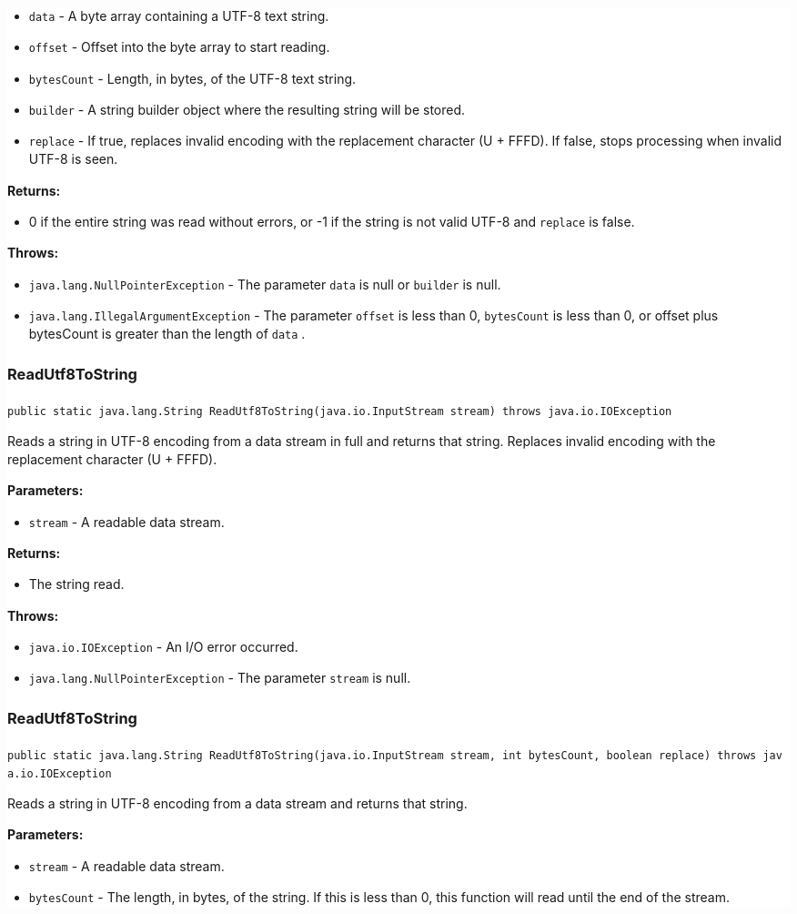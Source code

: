 * <code>data</code> - A byte array containing a UTF-8 text string.

* <code>offset</code> - Offset into the byte array to start reading.

* <code>bytesCount</code> - Length, in bytes, of the UTF-8 text string.

* <code>builder</code> - A string builder object where the resulting string will be
 stored.

* <code>replace</code> - If true, replaces invalid encoding with the replacement
 character (U + FFFD). If false, stops processing when invalid UTF-8 is
 seen.

**Returns:**

* 0 if the entire string was read without errors, or -1 if the string
 is not valid UTF-8 and <code>replace</code> is false.

**Throws:**

* <code>java.lang.NullPointerException</code> - The parameter <code>data</code> is null or
 <code>builder</code> is null.

* <code>java.lang.IllegalArgumentException</code> - The parameter <code>offset</code> is less than
 0, <code>bytesCount</code> is less than 0, or offset plus bytesCount is
 greater than the length of <code>data</code> .

### ReadUtf8ToString
    public static java.lang.String ReadUtf8ToString​(java.io.InputStream stream) throws java.io.IOException
Reads a string in UTF-8 encoding from a data stream in full and returns that
 string. Replaces invalid encoding with the replacement character
 (U + FFFD).

**Parameters:**

* <code>stream</code> - A readable data stream.

**Returns:**

* The string read.

**Throws:**

* <code>java.io.IOException</code> - An I/O error occurred.

* <code>java.lang.NullPointerException</code> - The parameter <code>stream</code> is null.

### ReadUtf8ToString
    public static java.lang.String ReadUtf8ToString​(java.io.InputStream stream, int bytesCount, boolean replace) throws java.io.IOException
Reads a string in UTF-8 encoding from a data stream and returns that string.

**Parameters:**

* <code>stream</code> - A readable data stream.

* <code>bytesCount</code> - The length, in bytes, of the string. If this is less than
 0, this function will read until the end of the stream.
